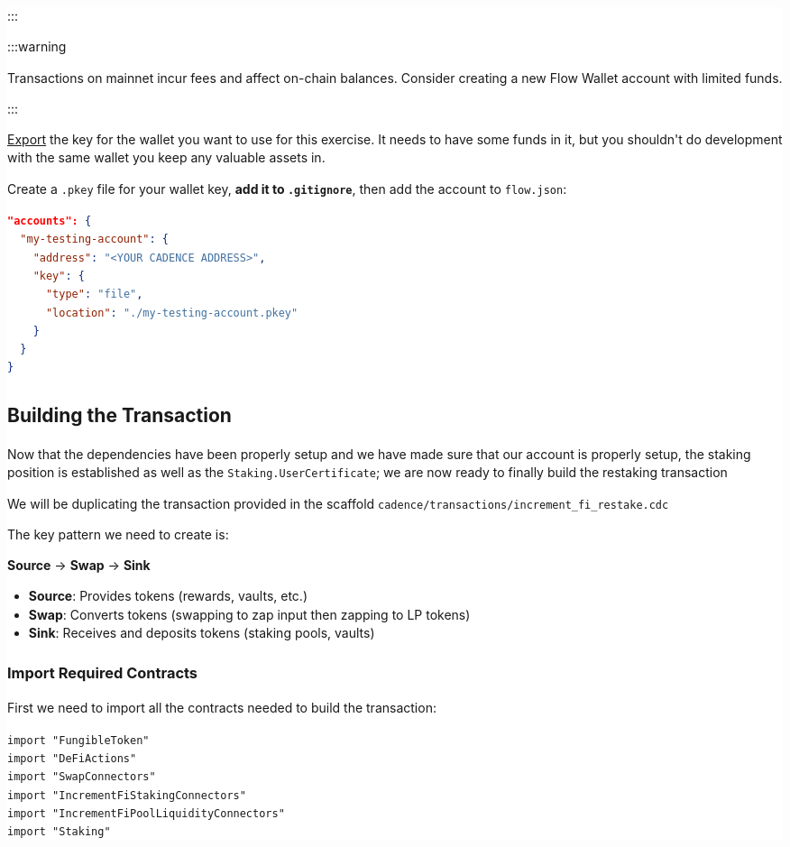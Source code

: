 :::

:::warning

Transactions on mainnet incur fees and affect on-chain balances. Consider creating a new Flow Wallet account with limited funds.

:::

[Export] the key for the wallet you want to use for this exercise. It needs to have some funds in it, but you shouldn't do development with the same wallet you keep any valuable assets in.

Create a `.pkey` file for your wallet key, **add it to `.gitignore`**, then add the account to `flow.json`:

```json
"accounts": {
  "my-testing-account": {
    "address": "<YOUR CADENCE ADDRESS>",
    "key": {
      "type": "file",
      "location": "./my-testing-account.pkey"
    }
  }
}
```

## Building the Transaction

Now that the dependencies have been properly setup and we have made sure that our account is properly setup, the staking position is established as well as the `Staking.UserCertificate`; we are now ready to finally build the restaking transaction

We will be duplicating the transaction provided in the scaffold `cadence/transactions/increment_fi_restake.cdc`

The key pattern we need to create is:

**Source** → **Swap** → **Sink**

- **Source**: Provides tokens (rewards, vaults, etc.)
- **Swap**: Converts tokens (swapping to zap input then zapping to LP tokens)
- **Sink**: Receives and deposits tokens (staking pools, vaults)

### Import Required Contracts

First we need to import all the contracts needed to build the transaction:

```cadence
import "FungibleToken"
import "DeFiActions"
import "SwapConnectors"
import "IncrementFiStakingConnectors"
import "IncrementFiPoolLiquidityConnectors"
import "Staking"
```


[FLIP 339]: https://github.com/onflow/flips/pull/339/files
[Staking]: ../../networks/staking/index.md
[slashing]: ../../networks/staking/04-stake-slashing.md
[Flow CLI docs]: https://developers.flow.com/tools/flow-cli/install
[Cadence Extension]: https://marketplace.visualstudio.com/items?itemName=onflow.cadence
[Flow Port]: https://port.flow.com/
[IncrementFi]: https://app.increment.fi/
[Flow Actions Scaffold]: https://github.com/onflow/flow-actions-scaffold
[Increment Fi Liquidity Pool]: https://app.increment.fi/liquidity/add?in=A.1654653399040a61.FlowToken&out=A.d6f80565193ad727.stFlowToken&stable=true
[zap]: ./breakthislinkfornow
[zapper]: ./breakthislinkfornow
[`/cadence/transactions/increment_fi_restake.cdc`]: https://github.com/onflow/flow-actions-scaffold/blob/main/cadence/transactions/increment_fi_restake.cdc
[scheduled transactions]: ./scheduled-callbacks-introduction.md
[Export]: https://docs.wallet.flow.com/tutorial/extension-private-key-and-seed-phrase-guide
[Cadence]: https://cadence-lang.org/docs
[staking app]: https://app.increment.fi/staking
[script on Flow Runner]: https://run.dnz.dev/snippet/d1bf715483551879
[IncrementFi Farms]: https://app.increment.fi/farm